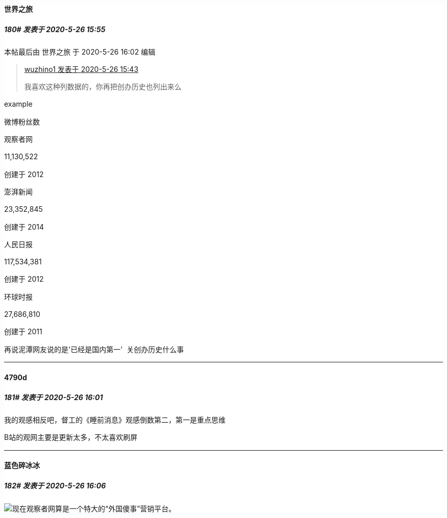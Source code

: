 ####  世界之旅  
##### 180#       发表于 2020-5-26 15:55


 本帖最后由 世界之旅 于 2020-5-26 16:02 编辑 
<blockquote><a href="httphttps://bbs.saraba1st.com/2b/forum.php?mod=redirect&amp;goto=findpost&amp;pid=47565924&amp;ptid=1937601" target="_blank">wuzhino1 发表于 2020-5-26 15:43</a>

我喜欢这种列数据的，你再把创办历史也列出来么</blockquote>
example


微博粉丝数


观察者网

11,130,522

创建于 2012


澎湃新闻

23,352,845

创建于 2014


人民日报

117,534,381

创建于 2012


环球时报

27,686,810

创建于 2011


再说泥潭网友说的是'已经是国内第一'  关创办历史什么事


-----

####  4790d  
##### 181#       发表于 2020-5-26 16:01


我的观感相反吧，督工的《睡前消息》观感倒数第二，第一是重点思维

B站的观网主要是更新太多，不太喜欢刷屏


-----

####  蓝色碎冰冰  
##### 182#       发表于 2020-5-26 16:06


<img src="https://static.saraba1st.com/image/smiley/face2017/009.gif" referrerpolicy="no-referrer">现在观察者网算是一个特大的“外国傻事”营销平台。
